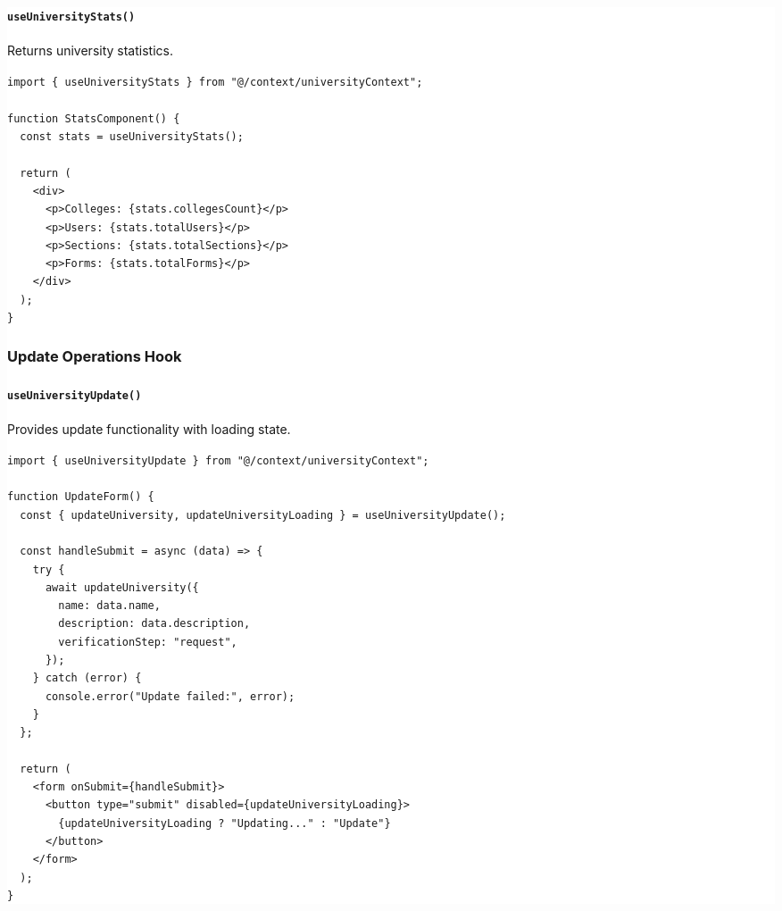 #### `useUniversityStats()`

Returns university statistics.

```tsx
import { useUniversityStats } from "@/context/universityContext";

function StatsComponent() {
  const stats = useUniversityStats();

  return (
    <div>
      <p>Colleges: {stats.collegesCount}</p>
      <p>Users: {stats.totalUsers}</p>
      <p>Sections: {stats.totalSections}</p>
      <p>Forms: {stats.totalForms}</p>
    </div>
  );
}
```

### Update Operations Hook

#### `useUniversityUpdate()`

Provides update functionality with loading state.

```tsx
import { useUniversityUpdate } from "@/context/universityContext";

function UpdateForm() {
  const { updateUniversity, updateUniversityLoading } = useUniversityUpdate();

  const handleSubmit = async (data) => {
    try {
      await updateUniversity({
        name: data.name,
        description: data.description,
        verificationStep: "request",
      });
    } catch (error) {
      console.error("Update failed:", error);
    }
  };

  return (
    <form onSubmit={handleSubmit}>
      <button type="submit" disabled={updateUniversityLoading}>
        {updateUniversityLoading ? "Updating..." : "Update"}
      </button>
    </form>
  );
}
```
